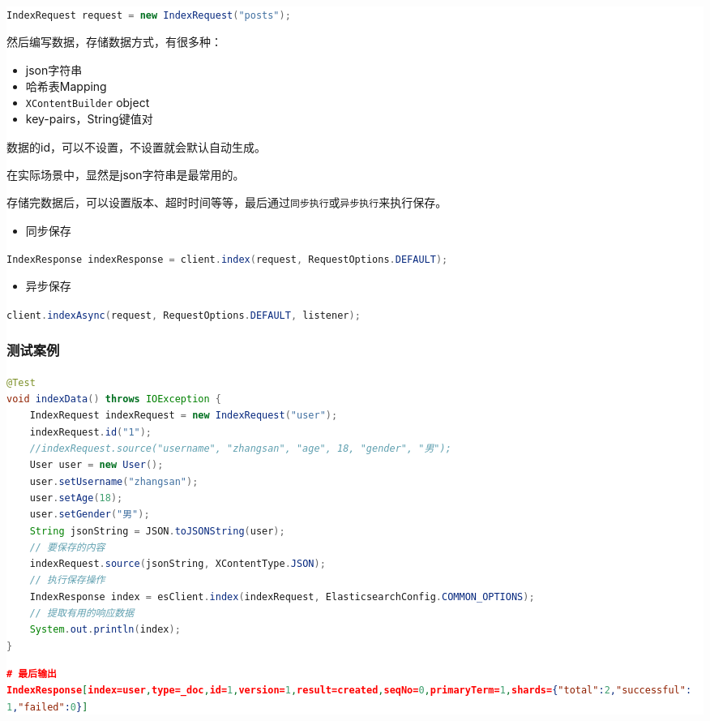 ~~~java
IndexRequest request = new IndexRequest("posts");
~~~



然后编写数据，存储数据方式，有很多种：

- json字符串
- 哈希表Mapping
- `XContentBuilder` object
- key-pairs，String键值对

数据的id，可以不设置，不设置就会默认自动生成。

在实际场景中，显然是json字符串是最常用的。



存储完数据后，可以设置版本、超时时间等等，最后通过`同步执行`或`异步执行`来执行保存。

- 同步保存

~~~java
IndexResponse indexResponse = client.index(request, RequestOptions.DEFAULT);
~~~

- 异步保存

~~~java
client.indexAsync(request, RequestOptions.DEFAULT, listener);
~~~



### 测试案例

~~~java
@Test
void indexData() throws IOException {
    IndexRequest indexRequest = new IndexRequest("user");
    indexRequest.id("1");
    //indexRequest.source("username", "zhangsan", "age", 18, "gender", "男");
    User user = new User();
    user.setUsername("zhangsan");
    user.setAge(18);
    user.setGender("男");
    String jsonString = JSON.toJSONString(user);
    // 要保存的内容
    indexRequest.source(jsonString, XContentType.JSON);
    // 执行保存操作
    IndexResponse index = esClient.index(indexRequest, ElasticsearchConfig.COMMON_OPTIONS);
    // 提取有用的响应数据
    System.out.println(index);
}
~~~

~~~json
# 最后输出
IndexResponse[index=user,type=_doc,id=1,version=1,result=created,seqNo=0,primaryTerm=1,shards={"total":2,"successful":1,"failed":0}]
~~~
